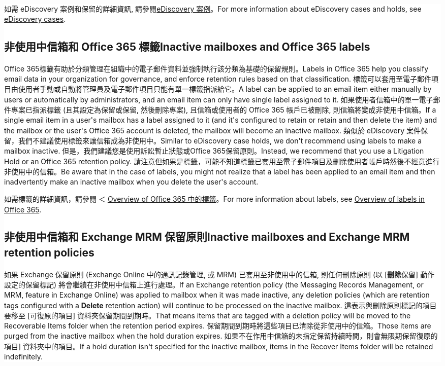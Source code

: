 <span data-ttu-id="42263-157">如需 eDiscovery 案例和保留的詳細資訊, 請參閱[eDiscovery 案例](ediscovery-cases.md)。</span><span class="sxs-lookup"><span data-stu-id="42263-157">For more information about eDiscovery cases and holds, see [eDiscovery cases](ediscovery-cases.md).</span></span>
  
## <a name="inactive-mailboxes-and-office-365-labels"></a><span data-ttu-id="42263-158">非使用中信箱和 Office 365 標籤</span><span class="sxs-lookup"><span data-stu-id="42263-158">Inactive mailboxes and Office 365 labels</span></span>

<span data-ttu-id="42263-159">Office 365標籤有助於分類管理在組織中的電子郵件資料並強制執行該分類為基礎的保留規則。</span><span class="sxs-lookup"><span data-stu-id="42263-159">Labels in Office 365 help you classify email data in your organization for governance, and enforce retention rules based on that classification.</span></span> <span data-ttu-id="42263-160">標籤可以套用至電子郵件項目由使用者手動或自動將管理員及電子郵件項目只能有單一標籤指派給它。</span><span class="sxs-lookup"><span data-stu-id="42263-160">A label can be applied to an email item either manually by users or automatically by administrators, and an email item can only have single label assigned to it.</span></span> <span data-ttu-id="42263-161">如果使用者信箱中的單一電子郵件專案已指派標籤 (且其設定為保留或保留, 然後刪除專案), 且信箱或使用者的 Office 365 帳戶已被刪除, 則信箱將變成非使用中信箱。</span><span class="sxs-lookup"><span data-stu-id="42263-161">If a single email item in a user's mailbox has a label assigned to it (and it's configured to retain or retain and then delete the item) and the mailbox or the user's Office 365 account is deleted, the mailbox will become an inactive mailbox.</span></span> <span data-ttu-id="42263-162">類似於 eDiscovery 案件保留，我們不建議使用標籤來讓信箱成為非使用中。</span><span class="sxs-lookup"><span data-stu-id="42263-162">Similar to eDiscovery case holds, we don't recommend using labels to make a mailbox inactive.</span></span> <span data-ttu-id="42263-163">但是，我們建議您是使用訴訟暫止狀態或Office 365保留原則。</span><span class="sxs-lookup"><span data-stu-id="42263-163">Instead, we recommend that you use a Litigation Hold or an Office 365 retention policy.</span></span> <span data-ttu-id="42263-164">請注意但如果是標籤，可能不知道標籤已套用至電子郵件項目及刪除使用者帳戶時然後不經意進行非使用中的信箱。</span><span class="sxs-lookup"><span data-stu-id="42263-164">Be aware that in the case of labels, you might not realize that a label has been applied to an email item and then inadvertently make an inactive mailbox when you delete the user's account.</span></span> 
  
<span data-ttu-id="42263-165">如需標籤的詳細資訊，請參閱 ＜ [Overview of Office 365 中的標籤](labels.md)。</span><span class="sxs-lookup"><span data-stu-id="42263-165">For more information about labels, see [Overview of labels in Office 365](labels.md).</span></span>
  
## <a name="inactive-mailboxes-and-exchange-mrm-retention-policies"></a><span data-ttu-id="42263-166">非使用中信箱和 Exchange MRM 保留原則</span><span class="sxs-lookup"><span data-stu-id="42263-166">Inactive mailboxes and Exchange MRM retention policies</span></span>

<span data-ttu-id="42263-167">如果 Exchange 保留原則 (Exchange Online 中的通訊記錄管理, 或 MRM) 已套用至非使用中的信箱, 則任何刪除原則 (以 [**刪除**保留] 動作設定的保留標記) 將會繼續在非使用中信箱上進行處理。</span><span class="sxs-lookup"><span data-stu-id="42263-167">If an Exchange retention policy (the Messaging Records Management, or MRM, feature in Exchange Online) was applied to mailbox when it was made inactive, any deletion policies (which are retention tags configured with a **Delete** retention action) will continue to be processed on the inactive mailbox.</span></span> <span data-ttu-id="42263-168">這表示與刪除原則標記的項目要移至 [可復原的項目] 資料夾保留期間到期時。</span><span class="sxs-lookup"><span data-stu-id="42263-168">That means items that are tagged with a deletion policy will be moved to the Recoverable Items folder when the retention period expires.</span></span> <span data-ttu-id="42263-169">保留期間到期時將這些項目已清除從非使用中的信箱。</span><span class="sxs-lookup"><span data-stu-id="42263-169">Those items are purged from the inactive mailbox when the hold duration expires.</span></span> <span data-ttu-id="42263-170">如果不在作用中信箱的未指定保留持續時間，則會無限期保留復原的項目] 資料夾中的項目。</span><span class="sxs-lookup"><span data-stu-id="42263-170">If a hold duration isn't specified for the inactive mailbox, items in the Recover Items folder will be retained indefinitely.</span></span> 
  